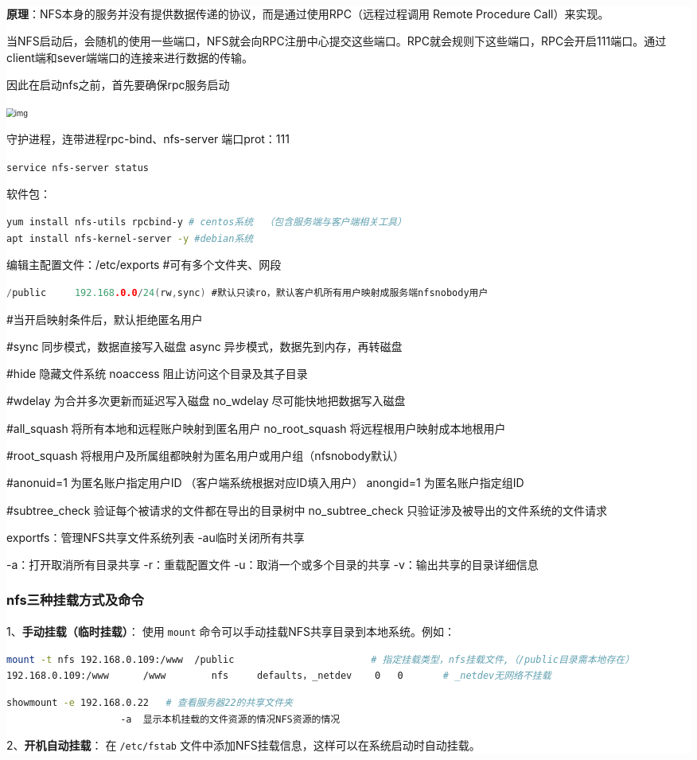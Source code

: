 **原理**：NFS本身的服务并没有提供数据传递的协议，而是通过使用RPC（远程过程调用 Remote Procedure Call）来实现。

当NFS启动后，会随机的使用一些端口，NFS就会向RPC注册中心提交这些端口。RPC就会规则下这些端口，RPC会开启111端口。通过client端和sever端端口的连接来进行数据的传输。

因此在启动nfs之前，首先要确保rpc服务启动

<img src="E:\Project\Textbook\linux云计算\assets\wps32.jpg" alt="img" style="zoom:67%;" /> 

守护进程，连带进程rpc-bind、nfs-server			端口prot：111

```sh
service nfs-server status
```

软件包：

```sh
yum install nfs-utils rpcbind-y # centos系统	（包含服务端与客户端相关工具）	
apt install nfs-kernel-server -y #debian系统
```

编辑主配置文件：/etc/exports				#可有多个文件夹、网段

```go
/public		192.168.0.0/24(rw,sync)	#默认只读ro，默认客户机所有用户映射成服务端nfsnobody用户
```

\#当开启映射条件后，默认拒绝匿名用户

\#sync 同步模式，数据直接写入磁盘						async 异步模式，数据先到内存，再转磁盘

\#hide 隐藏文件系统									noaccess 阻止访问这个目录及其子目录

\#wdelay 为合并多次更新而延迟写入磁盘					no_wdelay 尽可能快地把数据写入磁盘

\#all_squash 将所有本地和远程账户映射到匿名用户			no_root_squash 将远程根用户映射成本地根用户

\#root_squash 将根用户及所属组都映射为匿名用户或用户组（nfsnobody默认）

\#anonuid=1 为匿名账户指定用户ID	（客户端系统根据对应ID填入用户）	anongid=1 为匿名账户指定组ID

\#subtree_check  验证每个被请求的文件都在导出的目录树中	no_subtree_check 只验证涉及被导出的文件系统的文件请求	

exportfs：管理NFS共享文件系统列表			-au临时关闭所有共享

-a：打开取消所有目录共享	-r：重载配置文件	-u：取消一个或多个目录的共享		-v：输出共享的目录详细信息

### nfs三种挂载方式及命令

1、**手动挂载（临时挂载）**： 使用 `mount` 命令可以手动挂载NFS共享目录到本地系统。例如：

```sh
mount -t nfs 192.168.0.109:/www  /public						# 指定挂载类型，nfs挂载文件,（/public目录需本地存在）
192.168.0.109:/www		/www		nfs		defaults，_netdev	0	0		# _netdev无网络不挂载
```

```sh
showmount -e 192.168.0.22	# 查看服务器22的共享文件夹
					-a	显示本机挂载的文件资源的情况NFS资源的情况
```

2、**开机自动挂载**： 在 `/etc/fstab` 文件中添加NFS挂载信息，这样可以在系统启动时自动挂载。
